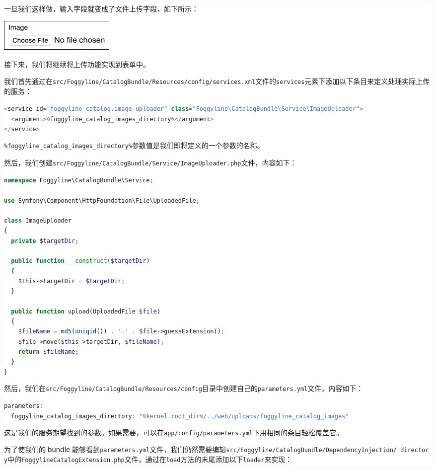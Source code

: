一旦我们这样做，输入字段就变成了文件上传字段，如下所示：

![管理图像上传](img/B05460_07_09.jpg)

接下来，我们将继续将上传功能实现到表单中。

我们首先通过在`src/Foggyline/CatalogBundle/Resources/config/services.xml`文件的`services`元素下添加以下条目来定义处理实际上传的服务：

```php
<service id="foggyline_catalog.image_uploader" class="Foggyline\CatalogBundle\Service\ImageUploader">
  <argument>%foggyline_catalog_images_directory%</argument>
</service>
```

`%foggyline_catalog_images_directory%`参数值是我们即将定义的一个参数的名称。

然后，我们创建`src/Foggyline/CatalogBundle/Service/ImageUploader.php`文件，内容如下：

```php
namespace Foggyline\CatalogBundle\Service;

use Symfony\Component\HttpFoundation\File\UploadedFile;

class ImageUploader
{
  private $targetDir;

  public function __construct($targetDir)
  {
    $this->targetDir = $targetDir;
  }

  public function upload(UploadedFile $file)
  {
    $fileName = md5(uniqid()) . '.' . $file->guessExtension();
    $file->move($this->targetDir, $fileName);
    return $fileName;
  }
}
```

然后，我们在`src/Foggyline/CatalogBundle/Resources/config`目录中创建自己的`parameters.yml`文件，内容如下：

```php
parameters:
  foggyline_catalog_images_directory: "%kernel.root_dir%/../web/uploads/foggyline_catalog_images"
```

这是我们的服务期望找到的参数。如果需要，可以在`app/config/parameters.yml`下用相同的条目轻松覆盖它。

为了使我们的 bundle 能够看到`parameters.yml`文件，我们仍然需要编辑`src/Foggyline/CatalogBundle/DependencyInjection/ directory`中的`FoggylineCatalogExtension.php`文件，通过在`load`方法的末尾添加以下`loader`来实现：
